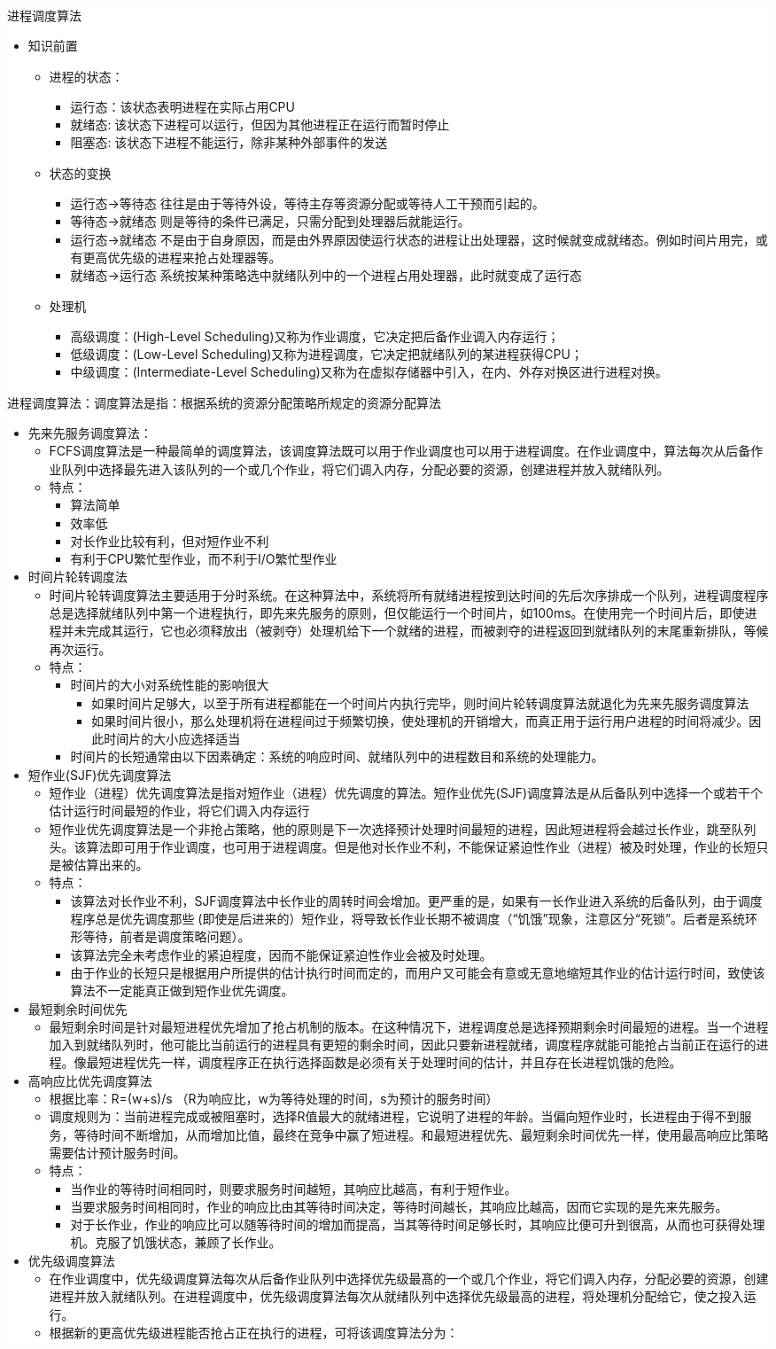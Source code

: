 


进程调度算法
  * 知识前置


    * 进程的状态：


      * 运行态：该状态表明进程在实际占用CPU
      * 就绪态: 该状态下进程可以运行，但因为其他进程正在运行而暂时停止
      * 阻塞态: 该状态下进程不能运行，除非某种外部事件的发送
    * 状态的变换
      * 运行态→等待态 往往是由于等待外设，等待主存等资源分配或等待人工干预而引起的。
      * 等待态→就绪态 则是等待的条件已满足，只需分配到处理器后就能运行。
      * 运行态→就绪态 不是由于自身原因，而是由外界原因使运行状态的进程让出处理器，这时候就变成就绪态。例如时间片用完，或有更高优先级的进程来抢占处理器等。
      * 就绪态→运行态 系统按某种策略选中就绪队列中的一个进程占用处理器，此时就变成了运行态
    * 处理机
      * 高级调度：(High-Level Scheduling)又称为作业调度，它决定把后备作业调入内存运行；
      * 低级调度：(Low-Level Scheduling)又称为进程调度，它决定把就绪队列的某进程获得CPU；
      * 中级调度：(Intermediate-Level Scheduling)又称为在虚拟存储器中引入，在内、外存对换区进行进程对换。




进程调度算法：调度算法是指：根据系统的资源分配策略所规定的资源分配算法
  * 先来先服务调度算法：
    * FCFS调度算法是一种最简单的调度算法，该调度算法既可以用于作业调度也可以用于进程调度。在作业调度中，算法每次从后备作业队列中选择最先进入该队列的一个或几个作业，将它们调入内存，分配必要的资源，创建进程并放入就绪队列。
    * 特点：
      * 算法简单
      * 效率低
      * 对长作业比较有利，但对短作业不利
      * 有利于CPU繁忙型作业，而不利于I/O繁忙型作业
  * 时间片轮转调度法
    * 时间片轮转调度算法主要适用于分时系统。在这种算法中，系统将所有就绪进程按到达时间的先后次序排成一个队列，进程调度程序总是选择就绪队列中第一个进程执行，即先来先服务的原则，但仅能运行一个时间片，如100ms。在使用完一个时间片后，即使进程并未完成其运行，它也必须释放出（被剥夺）处理机给下一个就绪的进程，而被剥夺的进程返回到就绪队列的末尾重新排队，等候再次运行。
    * 特点：
      * 时间片的大小对系统性能的影响很大
        * 如果时间片足够大，以至于所有进程都能在一个时间片内执行完毕，则时间片轮转调度算法就退化为先来先服务调度算法
        * 如果时间片很小，那么处理机将在进程间过于频繁切换，使处理机的开销增大，而真正用于运行用户进程的时间将减少。因此时间片的大小应选择适当
      * 时间片的长短通常由以下因素确定：系统的响应时间、就绪队列中的进程数目和系统的处理能力。
  * 短作业(SJF)优先调度算法
    * 短作业（进程）优先调度算法是指对短作业（进程）优先调度的算法。短作业优先(SJF)调度算法是从后备队列中选择一个或若干个估计运行时间最短的作业，将它们调入内存运行
    * 短作业优先调度算法是一个非抢占策略，他的原则是下一次选择预计处理时间最短的进程，因此短进程将会越过长作业，跳至队列头。该算法即可用于作业调度，也可用于进程调度。但是他对长作业不利，不能保证紧迫性作业（进程）被及时处理，作业的长短只是被估算出来的。
    * 特点：
      * 该算法对长作业不利，SJF调度算法中长作业的周转时间会增加。更严重的是，如果有一长作业进入系统的后备队列，由于调度程序总是优先调度那些 (即使是后进来的）短作业，将导致长作业长期不被调度（“饥饿”现象，注意区分“死锁”。后者是系统环形等待，前者是调度策略问题）。
      * 该算法完全未考虑作业的紧迫程度，因而不能保证紧迫性作业会被及时处理。
      * 由于作业的长短只是根据用户所提供的估计执行时间而定的，而用户又可能会有意或无意地缩短其作业的估计运行时间，致使该算法不一定能真正做到短作业优先调度。
  * 最短剩余时间优先
    * 最短剩余时间是针对最短进程优先增加了抢占机制的版本。在这种情况下，进程调度总是选择预期剩余时间最短的进程。当一个进程加入到就绪队列时，他可能比当前运行的进程具有更短的剩余时间，因此只要新进程就绪，调度程序就能可能抢占当前正在运行的进程。像最短进程优先一样，调度程序正在执行选择函数是必须有关于处理时间的估计，并且存在长进程饥饿的危险。
  * 高响应比优先调度算法
    * 根据比率：R=(w+s)/s （R为响应比，w为等待处理的时间，s为预计的服务时间）
    * 调度规则为：当前进程完成或被阻塞时，选择R值最大的就绪进程，它说明了进程的年龄。当偏向短作业时，长进程由于得不到服务，等待时间不断增加，从而增加比值，最终在竞争中赢了短进程。和最短进程优先、最短剩余时间优先一样，使用最高响应比策略需要估计预计服务时间。
    * 特点：
      * 当作业的等待时间相同时，则要求服务时间越短，其响应比越高，有利于短作业。
      * 当要求服务时间相同时，作业的响应比由其等待时间决定，等待时间越长，其响应比越高，因而它实现的是先来先服务。
      * 对于长作业，作业的响应比可以随等待时间的增加而提高，当其等待时间足够长时，其响应比便可升到很高，从而也可获得处理机。克服了饥饿状态，兼顾了长作业。
  * 优先级调度算法
    * 在作业调度中，优先级调度算法每次从后备作业队列中选择优先级最髙的一个或几个作业，将它们调入内存，分配必要的资源，创建进程并放入就绪队列。在进程调度中，优先级调度算法每次从就绪队列中选择优先级最高的进程，将处理机分配给它，使之投入运行。
    * 根据新的更高优先级进程能否抢占正在执行的进程，可将该调度算法分为：